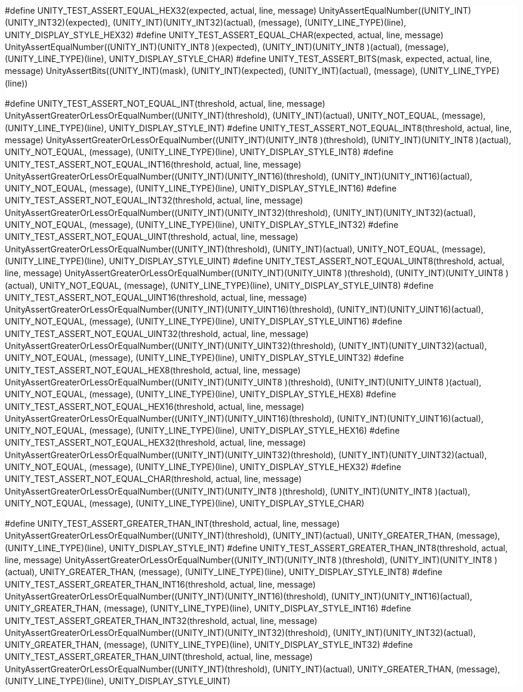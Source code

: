 #define UNITY_TEST_ASSERT_EQUAL_HEX32(expected, actual, line, message)                           UnityAssertEqualNumber((UNITY_INT)(UNITY_INT32)(expected), (UNITY_INT)(UNITY_INT32)(actual), (message), (UNITY_LINE_TYPE)(line), UNITY_DISPLAY_STYLE_HEX32)
#define UNITY_TEST_ASSERT_EQUAL_CHAR(expected, actual, line, message)                            UnityAssertEqualNumber((UNITY_INT)(UNITY_INT8 )(expected), (UNITY_INT)(UNITY_INT8 )(actual), (message), (UNITY_LINE_TYPE)(line), UNITY_DISPLAY_STYLE_CHAR)
#define UNITY_TEST_ASSERT_BITS(mask, expected, actual, line, message)                            UnityAssertBits((UNITY_INT)(mask), (UNITY_INT)(expected), (UNITY_INT)(actual), (message), (UNITY_LINE_TYPE)(line))

#define UNITY_TEST_ASSERT_NOT_EQUAL_INT(threshold, actual, line, message)                        UnityAssertGreaterOrLessOrEqualNumber((UNITY_INT)(threshold),               (UNITY_INT)(actual),               UNITY_NOT_EQUAL, (message), (UNITY_LINE_TYPE)(line), UNITY_DISPLAY_STYLE_INT)
#define UNITY_TEST_ASSERT_NOT_EQUAL_INT8(threshold, actual, line, message)                       UnityAssertGreaterOrLessOrEqualNumber((UNITY_INT)(UNITY_INT8 )(threshold),  (UNITY_INT)(UNITY_INT8 )(actual),  UNITY_NOT_EQUAL, (message), (UNITY_LINE_TYPE)(line), UNITY_DISPLAY_STYLE_INT8)
#define UNITY_TEST_ASSERT_NOT_EQUAL_INT16(threshold, actual, line, message)                      UnityAssertGreaterOrLessOrEqualNumber((UNITY_INT)(UNITY_INT16)(threshold),  (UNITY_INT)(UNITY_INT16)(actual),  UNITY_NOT_EQUAL, (message), (UNITY_LINE_TYPE)(line), UNITY_DISPLAY_STYLE_INT16)
#define UNITY_TEST_ASSERT_NOT_EQUAL_INT32(threshold, actual, line, message)                      UnityAssertGreaterOrLessOrEqualNumber((UNITY_INT)(UNITY_INT32)(threshold),  (UNITY_INT)(UNITY_INT32)(actual),  UNITY_NOT_EQUAL, (message), (UNITY_LINE_TYPE)(line), UNITY_DISPLAY_STYLE_INT32)
#define UNITY_TEST_ASSERT_NOT_EQUAL_UINT(threshold, actual, line, message)                       UnityAssertGreaterOrLessOrEqualNumber((UNITY_INT)(threshold),               (UNITY_INT)(actual),               UNITY_NOT_EQUAL, (message), (UNITY_LINE_TYPE)(line), UNITY_DISPLAY_STYLE_UINT)
#define UNITY_TEST_ASSERT_NOT_EQUAL_UINT8(threshold, actual, line, message)                      UnityAssertGreaterOrLessOrEqualNumber((UNITY_INT)(UNITY_UINT8 )(threshold), (UNITY_INT)(UNITY_UINT8 )(actual), UNITY_NOT_EQUAL, (message), (UNITY_LINE_TYPE)(line), UNITY_DISPLAY_STYLE_UINT8)
#define UNITY_TEST_ASSERT_NOT_EQUAL_UINT16(threshold, actual, line, message)                     UnityAssertGreaterOrLessOrEqualNumber((UNITY_INT)(UNITY_UINT16)(threshold), (UNITY_INT)(UNITY_UINT16)(actual), UNITY_NOT_EQUAL, (message), (UNITY_LINE_TYPE)(line), UNITY_DISPLAY_STYLE_UINT16)
#define UNITY_TEST_ASSERT_NOT_EQUAL_UINT32(threshold, actual, line, message)                     UnityAssertGreaterOrLessOrEqualNumber((UNITY_INT)(UNITY_UINT32)(threshold), (UNITY_INT)(UNITY_UINT32)(actual), UNITY_NOT_EQUAL, (message), (UNITY_LINE_TYPE)(line), UNITY_DISPLAY_STYLE_UINT32)
#define UNITY_TEST_ASSERT_NOT_EQUAL_HEX8(threshold, actual, line, message)                       UnityAssertGreaterOrLessOrEqualNumber((UNITY_INT)(UNITY_UINT8 )(threshold), (UNITY_INT)(UNITY_UINT8 )(actual), UNITY_NOT_EQUAL, (message), (UNITY_LINE_TYPE)(line), UNITY_DISPLAY_STYLE_HEX8)
#define UNITY_TEST_ASSERT_NOT_EQUAL_HEX16(threshold, actual, line, message)                      UnityAssertGreaterOrLessOrEqualNumber((UNITY_INT)(UNITY_UINT16)(threshold), (UNITY_INT)(UNITY_UINT16)(actual), UNITY_NOT_EQUAL, (message), (UNITY_LINE_TYPE)(line), UNITY_DISPLAY_STYLE_HEX16)
#define UNITY_TEST_ASSERT_NOT_EQUAL_HEX32(threshold, actual, line, message)                      UnityAssertGreaterOrLessOrEqualNumber((UNITY_INT)(UNITY_UINT32)(threshold), (UNITY_INT)(UNITY_UINT32)(actual), UNITY_NOT_EQUAL, (message), (UNITY_LINE_TYPE)(line), UNITY_DISPLAY_STYLE_HEX32)
#define UNITY_TEST_ASSERT_NOT_EQUAL_CHAR(threshold, actual, line, message)                       UnityAssertGreaterOrLessOrEqualNumber((UNITY_INT)(UNITY_INT8 )(threshold),  (UNITY_INT)(UNITY_INT8 )(actual),  UNITY_NOT_EQUAL, (message), (UNITY_LINE_TYPE)(line), UNITY_DISPLAY_STYLE_CHAR)

#define UNITY_TEST_ASSERT_GREATER_THAN_INT(threshold, actual, line, message)                     UnityAssertGreaterOrLessOrEqualNumber((UNITY_INT)(threshold),              (UNITY_INT)(actual),              UNITY_GREATER_THAN, (message), (UNITY_LINE_TYPE)(line), UNITY_DISPLAY_STYLE_INT)
#define UNITY_TEST_ASSERT_GREATER_THAN_INT8(threshold, actual, line, message)                    UnityAssertGreaterOrLessOrEqualNumber((UNITY_INT)(UNITY_INT8 )(threshold), (UNITY_INT)(UNITY_INT8 )(actual), UNITY_GREATER_THAN, (message), (UNITY_LINE_TYPE)(line), UNITY_DISPLAY_STYLE_INT8)
#define UNITY_TEST_ASSERT_GREATER_THAN_INT16(threshold, actual, line, message)                   UnityAssertGreaterOrLessOrEqualNumber((UNITY_INT)(UNITY_INT16)(threshold), (UNITY_INT)(UNITY_INT16)(actual), UNITY_GREATER_THAN, (message), (UNITY_LINE_TYPE)(line), UNITY_DISPLAY_STYLE_INT16)
#define UNITY_TEST_ASSERT_GREATER_THAN_INT32(threshold, actual, line, message)                   UnityAssertGreaterOrLessOrEqualNumber((UNITY_INT)(UNITY_INT32)(threshold), (UNITY_INT)(UNITY_INT32)(actual), UNITY_GREATER_THAN, (message), (UNITY_LINE_TYPE)(line), UNITY_DISPLAY_STYLE_INT32)
#define UNITY_TEST_ASSERT_GREATER_THAN_UINT(threshold, actual, line, message)                    UnityAssertGreaterOrLessOrEqualNumber((UNITY_INT)(threshold),              (UNITY_INT)(actual),              UNITY_GREATER_THAN, (message), (UNITY_LINE_TYPE)(line), UNITY_DISPLAY_STYLE_UINT)